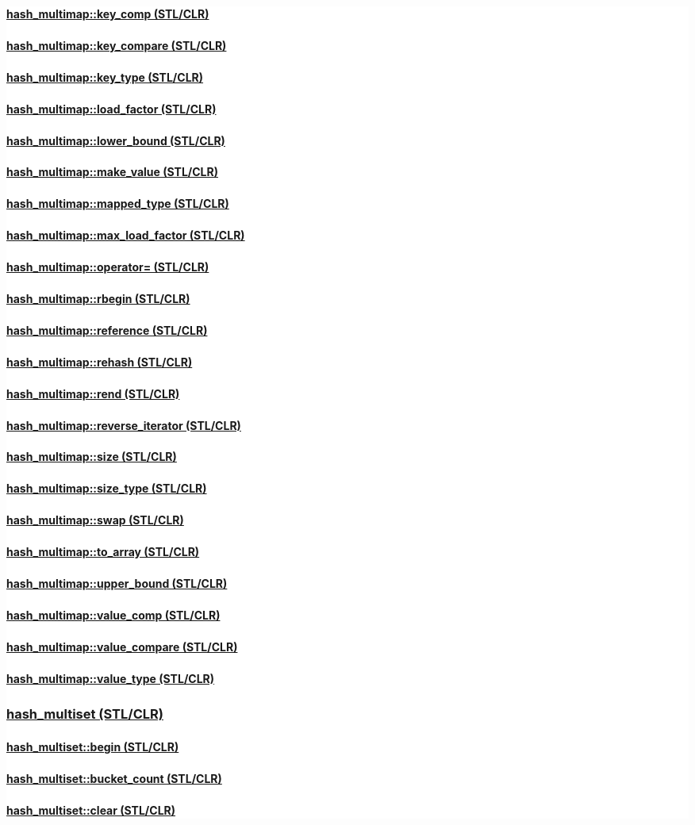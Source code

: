 #### [hash_multimap::key_comp (STL/CLR)](hash-multimap-key-comp-stl-clr.md)
#### [hash_multimap::key_compare (STL/CLR)](hash-multimap-key-compare-stl-clr.md)
#### [hash_multimap::key_type (STL/CLR)](hash-multimap-key-type-stl-clr.md)
#### [hash_multimap::load_factor (STL/CLR)](hash-multimap-load-factor-stl-clr.md)
#### [hash_multimap::lower_bound (STL/CLR)](hash-multimap-lower-bound-stl-clr.md)
#### [hash_multimap::make_value (STL/CLR)](hash-multimap-make-value-stl-clr.md)
#### [hash_multimap::mapped_type (STL/CLR)](hash-multimap-mapped-type-stl-clr.md)
#### [hash_multimap::max_load_factor (STL/CLR)](hash-multimap-max-load-factor-stl-clr.md)
#### [hash_multimap::operator= (STL/CLR)](hash-multimap-operator-assign-stl-clr.md)
#### [hash_multimap::rbegin (STL/CLR)](hash-multimap-rbegin-stl-clr.md)
#### [hash_multimap::reference (STL/CLR)](hash-multimap-reference-stl-clr.md)
#### [hash_multimap::rehash (STL/CLR)](hash-multimap-rehash-stl-clr.md)
#### [hash_multimap::rend (STL/CLR)](hash-multimap-rend-stl-clr.md)
#### [hash_multimap::reverse_iterator (STL/CLR)](hash-multimap-reverse-iterator-stl-clr.md)
#### [hash_multimap::size (STL/CLR)](hash-multimap-size-stl-clr.md)
#### [hash_multimap::size_type (STL/CLR)](hash-multimap-size-type-stl-clr.md)
#### [hash_multimap::swap (STL/CLR)](hash-multimap-swap-stl-clr.md)
#### [hash_multimap::to_array (STL/CLR)](hash-multimap-to-array-stl-clr.md)
#### [hash_multimap::upper_bound (STL/CLR)](hash-multimap-upper-bound-stl-clr.md)
#### [hash_multimap::value_comp (STL/CLR)](hash-multimap-value-comp-stl-clr.md)
#### [hash_multimap::value_compare (STL/CLR)](hash-multimap-value-compare-stl-clr.md)
#### [hash_multimap::value_type (STL/CLR)](hash-multimap-value-type-stl-clr.md)
### [hash_multiset (STL/CLR)](hash-multiset-stl-clr.md)
#### [hash_multiset::begin (STL/CLR)](hash-multiset-begin-stl-clr.md)
#### [hash_multiset::bucket_count (STL/CLR)](hash-multiset-bucket-count-stl-clr.md)
#### [hash_multiset::clear (STL/CLR)](hash-multiset-clear-stl-clr.md)